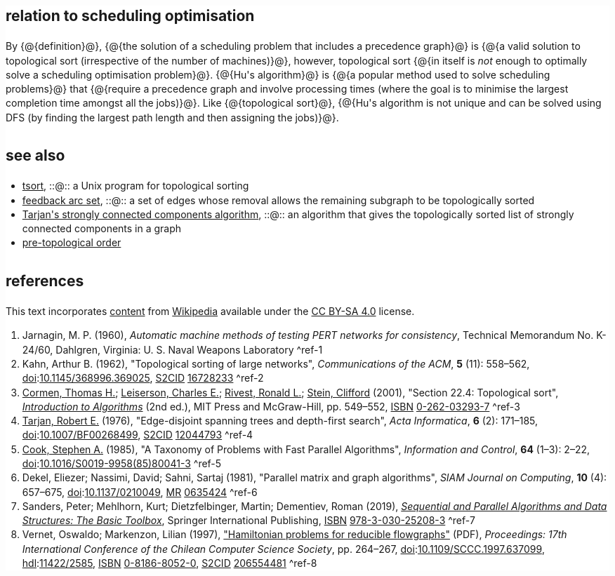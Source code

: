 ## relation to scheduling optimisation

By {@{definition}@}, {@{the solution of a scheduling problem that includes a precedence graph}@} is {@{a valid solution to topological sort \(irrespective of the number of machines\)}@}, however, topological sort {@{in itself is _not_ enough to optimally solve a scheduling optimisation problem}@}. {@{Hu's algorithm}@} is {@{a popular method used to solve scheduling problems}@} that {@{require a precedence graph and involve processing times \(where the goal is to minimise the largest completion time amongst all the jobs\)}@}. Like {@{topological sort}@}, {@{Hu's algorithm is not unique and can be solved using DFS \(by finding the largest path length and then assigning the jobs\)}@}. 

## see also

- [tsort](tsort.md), ::@:: a Unix program for topological sorting 
- [feedback arc set](feedback%20arc%20set.md), ::@:: a set of edges whose removal allows the remaining subgraph to be topologically sorted 
- [Tarjan's strongly connected components algorithm](Tarjan's%20strongly%20connected%20components%20algorithm.md), ::@:: an algorithm that gives the topologically sorted list of strongly connected components in a graph 
- [pre-topological order](pre-topological%20order.md)

## references

This text incorporates [content](https://en.wikipedia.org/wiki/topological_sorting) from [Wikipedia](Wikipedia.md) available under the [CC BY-SA 4.0](https://creativecommons.org/licenses/by-sa/4.0/) license.

1. Jarnagin, M. P. \(1960\), _Automatic machine methods of testing PERT networks for consistency_, Technical Memorandum No. K-24/60, Dahlgren, Virginia: U. S. Naval Weapons Laboratory <a id="^ref-1"></a>^ref-1
2. Kahn, Arthur B. \(1962\), "Topological sorting of large networks", _Communications of the ACM_, __5__ \(11\): 558–562, [doi](digital%20object%20identifier.md):[10.1145/368996.369025](https://doi.org/10.1145%2F368996.369025), [S2CID](Semantic%20Scholar.md#S2CID) [16728233](https://api.semanticscholar.org/CorpusID:16728233) <a id="^ref-2"></a>^ref-2
3. [Cormen, Thomas H.](Thomas%20H.%20Cormen.md); [Leiserson, Charles E.](Charles%20E.%20Leiserson.md); [Rivest, Ronald L.](Ron%20Rivest.md); [Stein, Clifford](Clifford%20Stein.md) \(2001\), "Section 22.4: Topological sort", [_Introduction to Algorithms_](Introduction%20to%20Algorithms.md) \(2nd ed.\), MIT Press and McGraw-Hill, pp. 549–552, [ISBN](ISBN.md) [0-262-03293-7](https://en.wikipedia.org/wiki/Special:BookSources/0-262-03293-7) <a id="^ref-3"></a>^ref-3
4. [Tarjan, Robert E.](Robert%20Tarjan.md) \(1976\), "Edge-disjoint spanning trees and depth-first search", _Acta Informatica_, __6__ \(2\): 171–185, [doi](digital%20object%20identifier.md):[10.1007/BF00268499](https://doi.org/10.1007%2FBF00268499), [S2CID](Semantic%20Scholar.md#S2CID) [12044793](https://api.semanticscholar.org/CorpusID:12044793) <a id="^ref-4"></a>^ref-4
5. [Cook, Stephen A.](Stephen%20Cook.md) \(1985\), "A Taxonomy of Problems with Fast Parallel Algorithms", _Information and Control_, __64__ \(1–3\): 2–22, [doi](digital%20object%20identifier.md):[10.1016/S0019-9958\(85\)80041-3](https://doi.org/10.1016%2FS0019-9958%2885%2980041-3) <a id="^ref-5"></a>^ref-5
6. Dekel, Eliezer; Nassimi, David; Sahni, Sartaj \(1981\), "Parallel matrix and graph algorithms", _SIAM Journal on Computing_, __10__ \(4\): 657–675, [doi](digital%20object%20identifier.md):[10.1137/0210049](https://doi.org/10.1137%2F0210049), [MR](Mathematical%20Reviews.md) [0635424](https://mathscinet.ams.org/mathscinet-getitem?mr=0635424) <a id="^ref-6"></a>^ref-6
7. Sanders, Peter; Mehlhorn, Kurt; Dietzfelbinger, Martin; Dementiev, Roman \(2019\), [_Sequential and Parallel Algorithms and Data Structures: The Basic Toolbox_](https://www.springer.com/gp/book/9783030252083), Springer International Publishing, [ISBN](ISBN.md) [978-3-030-25208-3](https://en.wikipedia.org/wiki/Special:BookSources/978-3-030-25208-3) <a id="^ref-7"></a>^ref-7
8. Vernet, Oswaldo; Markenzon, Lilian \(1997\), ["Hamiltonian problems for reducible flowgraphs"](http://pantheon.ufrj.br/bitstream/11422/2585/4/02_97_000575787.pdf) \(PDF\), _Proceedings: 17th International Conference of the Chilean Computer Science Society_, pp. 264–267, [doi](digital%20object%20identifier.md):[10.1109/SCCC.1997.637099](https://doi.org/10.1109%2FSCCC.1997.637099), [hdl](Handle%20System.md):[11422/2585](https://hdl.handle.net/11422%2F2585), [ISBN](ISBN.md) [0-8186-8052-0](https://en.wikipedia.org/wiki/Special:BookSources/0-8186-8052-0), [S2CID](Semantic%20Scholar.md#S2CID) [206554481](https://api.semanticscholar.org/CorpusID:206554481) <a id="^ref-8"></a>^ref-8
